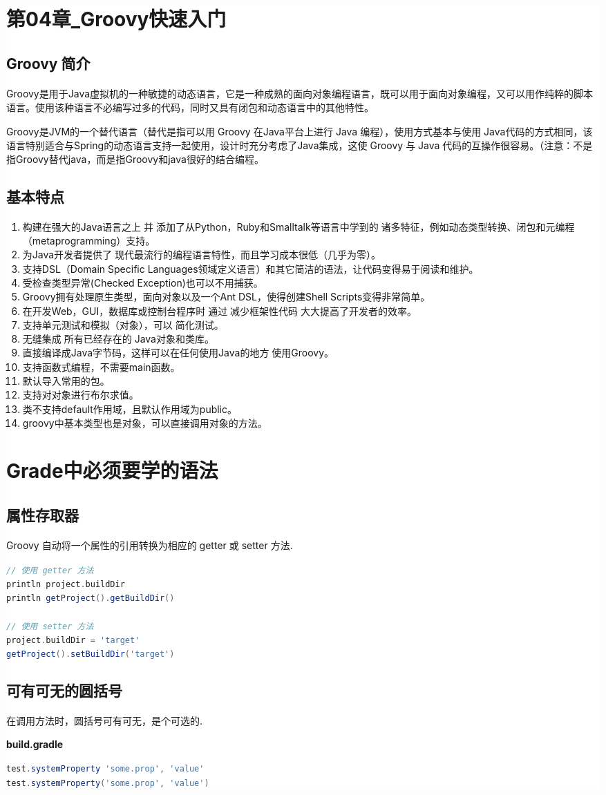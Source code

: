 # 第04章_Groovy快速入门

## Groovy 简介

Groovy是用于Java虚拟机的一种敏捷的动态语言，它是一种成熟的面向对象编程语言，既可以用于面向对象编程，又可以用作纯粹的脚本语言。使用该种语言不必编写过多的代码，同时又具有闭包和动态语言中的其他特性。

Groovy是JVM的一个替代语言（替代是指可以用 Groovy 在Java平台上进行 Java 编程），使用方式基本与使用 Java代码的方式相同，该语言特别适合与Spring的动态语言支持一起使用，设计时充分考虑了Java集成，这使 Groovy 与 Java 代码的互操作很容易。（注意：不是指Groovy替代java，而是指Groovy和java很好的结合编程。

## 基本特点

1. 构建在强大的Java语言之上 并 添加了从Python，Ruby和Smalltalk等语言中学到的 诸多特征，例如动态类型转换、闭包和元编程（metaprogramming）支持。
2. 为Java开发者提供了 现代最流行的编程语言特性，而且学习成本很低（几乎为零）。
3. 支持DSL（Domain Specific Languages领域定义语言）和其它简洁的语法，让代码变得易于阅读和维护。
4. 受检查类型异常(Checked Exception)也可以不用捕获。
5. Groovy拥有处理原生类型，面向对象以及一个Ant DSL，使得创建Shell Scripts变得非常简单。
6. 在开发Web，GUI，数据库或控制台程序时 通过 减少框架性代码 大大提高了开发者的效率。
7. 支持单元测试和模拟（对象），可以 简化测试。
8. 无缝集成 所有已经存在的 Java对象和类库。
9. 直接编译成Java字节码，这样可以在任何使用Java的地方 使用Groovy。
10. 支持函数式编程，不需要main函数。
11. 默认导入常用的包。
12. 支持对对象进行布尔求值。
13. 类不支持default作用域，且默认作用域为public。
14. groovy中基本类型也是对象，可以直接调用对象的方法。

# Grade中必须要学的语法

## 属性存取器

Groovy 自动将一个属性的引用转换为相应的 getter 或 setter 方法.

```groovy
// 使用 getter 方法
println project.buildDir
println getProject().getBuildDir()

// 使用 setter 方法
project.buildDir = 'target'
getProject().setBuildDir('target')
```

## 可有可无的圆括号

在调用方法时，圆括号可有可无，是个可选的.

**build.gradle**

```groovy
test.systemProperty 'some.prop', 'value'
test.systemProperty('some.prop', 'value')
```
